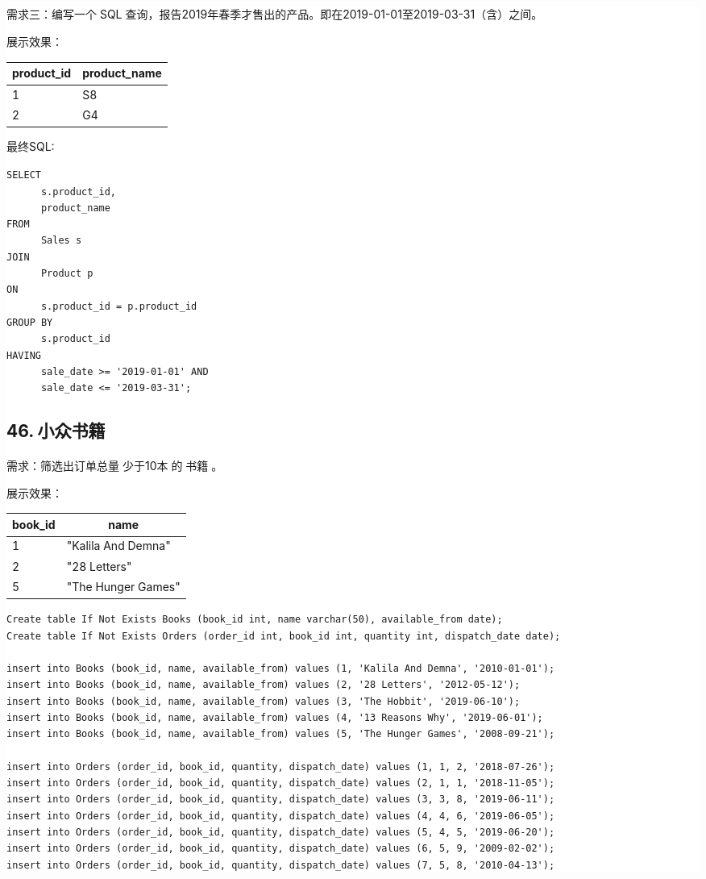 需求三：编写一个 SQL 查询，报告2019年春季才售出的产品。即在2019-01-01至2019-03-31（含）之间。

展示效果：

| product_id | product_name |
| ---------- | ------------ |
| 1          | S8           |
| 2          | G4           |

最终SQL:

```mysql
SELECT 
      s.product_id,
      product_name
FROM 
      Sales s
JOIN 
      Product p
ON 
      s.product_id = p.product_id
GROUP BY 
      s.product_id
HAVING 
      sale_date >= '2019-01-01' AND 
      sale_date <= '2019-03-31';
```

## 46. 小众书籍

需求：筛选出订单总量 少于10本 的 书籍 。

展示效果：

| book_id | name               |
| ------- | ------------------ |
| 1       | "Kalila And Demna" |
| 2       | "28 Letters"       |
| 5       | "The Hunger Games" |

```mysql
Create table If Not Exists Books (book_id int, name varchar(50), available_from date);
Create table If Not Exists Orders (order_id int, book_id int, quantity int, dispatch_date date);

insert into Books (book_id, name, available_from) values (1, 'Kalila And Demna', '2010-01-01');
insert into Books (book_id, name, available_from) values (2, '28 Letters', '2012-05-12');
insert into Books (book_id, name, available_from) values (3, 'The Hobbit', '2019-06-10');
insert into Books (book_id, name, available_from) values (4, '13 Reasons Why', '2019-06-01');
insert into Books (book_id, name, available_from) values (5, 'The Hunger Games', '2008-09-21');

insert into Orders (order_id, book_id, quantity, dispatch_date) values (1, 1, 2, '2018-07-26');
insert into Orders (order_id, book_id, quantity, dispatch_date) values (2, 1, 1, '2018-11-05');
insert into Orders (order_id, book_id, quantity, dispatch_date) values (3, 3, 8, '2019-06-11');
insert into Orders (order_id, book_id, quantity, dispatch_date) values (4, 4, 6, '2019-06-05');
insert into Orders (order_id, book_id, quantity, dispatch_date) values (5, 4, 5, '2019-06-20');
insert into Orders (order_id, book_id, quantity, dispatch_date) values (6, 5, 9, '2009-02-02');
insert into Orders (order_id, book_id, quantity, dispatch_date) values (7, 5, 8, '2010-04-13');
```

